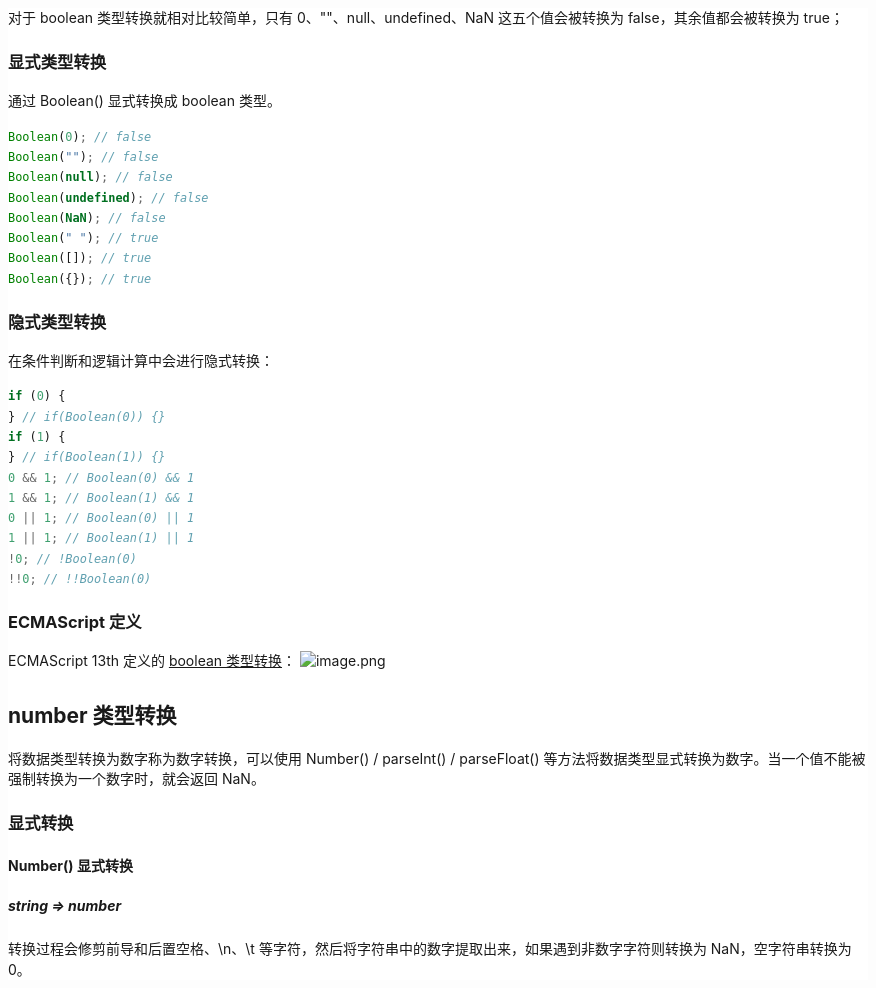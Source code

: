 对于 boolean 类型转换就相对比较简单，只有 0、""、null、undefined、NaN 这五个值会被转换为 false，其余值都会被转换为 true；

### 显式类型转换

通过 Boolean() 显式转换成 boolean 类型。

```javascript
Boolean(0); // false
Boolean(""); // false
Boolean(null); // false
Boolean(undefined); // false
Boolean(NaN); // false
Boolean(" "); // true
Boolean([]); // true
Boolean({}); // true
```

### 隐式类型转换

在条件判断和逻辑计算中会进行隐式转换：

```javascript
if (0) {
} // if(Boolean(0)) {}
if (1) {
} // if(Boolean(1)) {}
0 && 1; // Boolean(0) && 1
1 && 1; // Boolean(1) && 1
0 || 1; // Boolean(0) || 1
1 || 1; // Boolean(1) || 1
!0; // !Boolean(0)
!!0; // !!Boolean(0)
```

### ECMAScript 定义

ECMAScript 13th 定义的 [boolean 类型转换](https://262.ecma-international.org/13.0/?_gl=1*s0fsrk*_ga*ODIzODI2NTQzLjE3MDk1NTg2OTQ.*_ga_TDCK4DWEPP*MTcwOTU2MTI4MS4yLjEuMTcwOTU2MzI0OC4wLjAuMA..#sec-toboolean)：
![image.png](https://cdn.nlark.com/yuque/0/2024/png/21701905/1709654284324-26860dcd-3dd0-486a-a273-b3ea46c5321e.png#averageHue=%23f8f7f6&clientId=u53170e8a-0f16-4&from=paste&height=735&id=h2SUq&originHeight=1010&originWidth=1716&originalType=binary&ratio=1.375&rotation=0&showTitle=false&size=132699&status=done&style=none&taskId=uc5f1ccf6-4db0-41bc-b4e3-3a7fb5b1d20&title=&width=1248)

## number 类型转换

将数据类型转换为数字称为数字转换，可以使用 Number() / parseInt() / parseFloat() 等方法将数据类型显式转换为数字。当一个值不能被强制转换为一个数字时，就会返回 NaN。

### 显式转换

#### Number() 显式转换

##### string => number

转换过程会修剪前导和后置空格、\n、\t 等字符，然后将字符串中的数字提取出来，如果遇到非数字字符则转换为 NaN，空字符串转换为 0。
